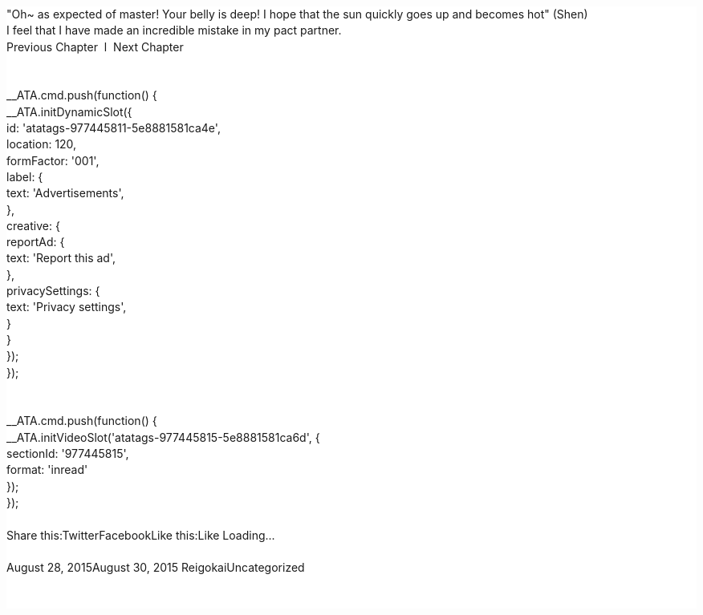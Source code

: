 "Oh~ as expected of master! Your belly is deep! I hope that the sun quickly goes up and becomes hot" (Shen)<br/>
I feel that I have made an incredible mistake in my pact partner.<br/>
Previous Chapter  l  Next Chapter<br/>
<br/>
<br/>
				__ATA.cmd.push(function() {<br/>
					__ATA.initDynamicSlot({<br/>
						id: 'atatags-977445811-5e8881581ca4e',<br/>
						location: 120,<br/>
						formFactor: '001',<br/>
						label: {<br/>
							text: 'Advertisements',<br/>
						},<br/>
						creative: {<br/>
							reportAd: {<br/>
								text: 'Report this ad',<br/>
							},<br/>
							privacySettings: {<br/>
								text: 'Privacy settings',<br/>
							}<br/>
						}<br/>
					});<br/>
				});<br/>
			<br/>
<br/>
            __ATA.cmd.push(function() {<br/>
                __ATA.initVideoSlot('atatags-977445815-5e8881581ca6d', {<br/>
                    sectionId: '977445815',<br/>
                    format: 'inread'<br/>
                });<br/>
            });<br/>
        <br/>
Share this:TwitterFacebookLike this:Like Loading... <br/>
<br/>
August 28, 2015August 30, 2015 ReigokaiUncategorized <br/>
<br/>
<br/>
